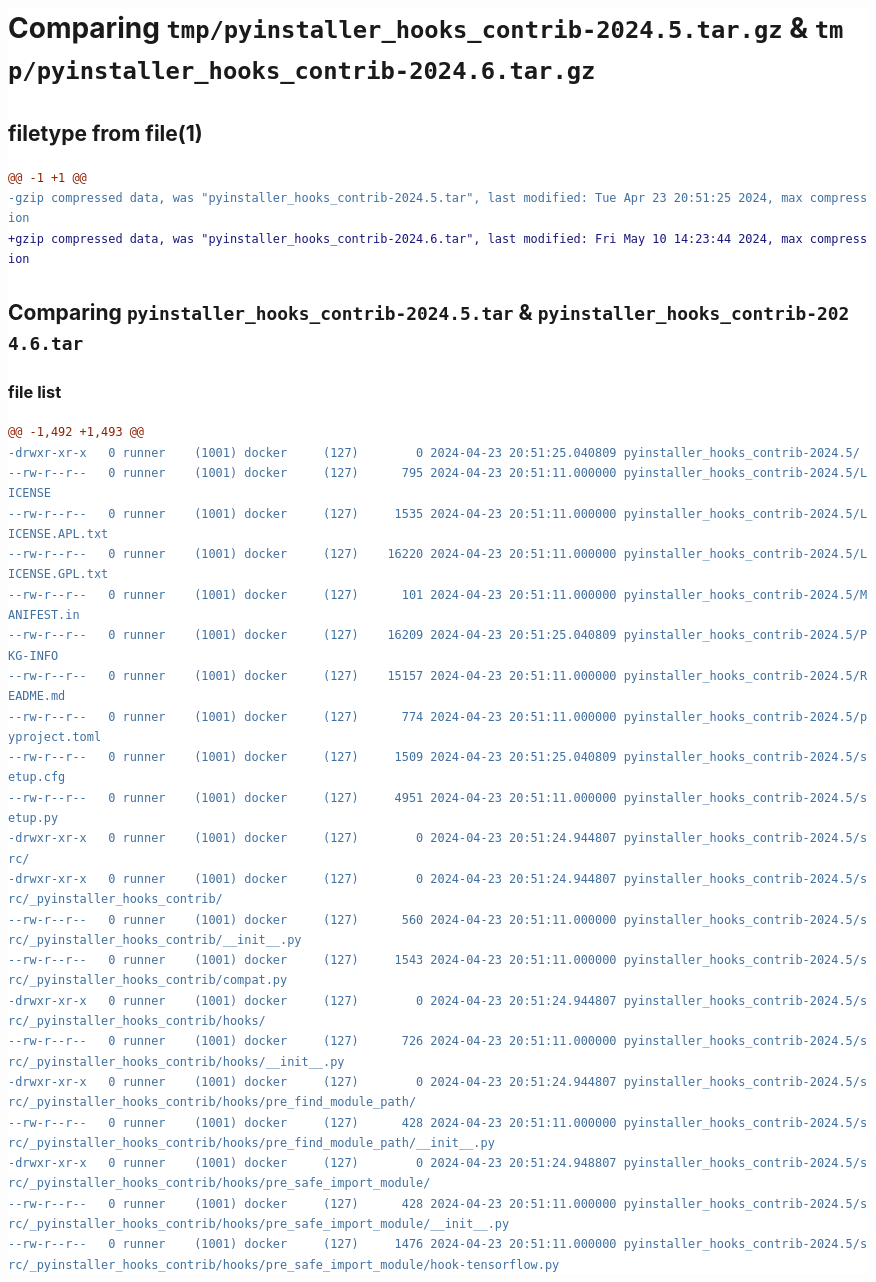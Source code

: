 # Comparing `tmp/pyinstaller_hooks_contrib-2024.5.tar.gz` & `tmp/pyinstaller_hooks_contrib-2024.6.tar.gz`

## filetype from file(1)

```diff
@@ -1 +1 @@
-gzip compressed data, was "pyinstaller_hooks_contrib-2024.5.tar", last modified: Tue Apr 23 20:51:25 2024, max compression
+gzip compressed data, was "pyinstaller_hooks_contrib-2024.6.tar", last modified: Fri May 10 14:23:44 2024, max compression
```

## Comparing `pyinstaller_hooks_contrib-2024.5.tar` & `pyinstaller_hooks_contrib-2024.6.tar`

### file list

```diff
@@ -1,492 +1,493 @@
-drwxr-xr-x   0 runner    (1001) docker     (127)        0 2024-04-23 20:51:25.040809 pyinstaller_hooks_contrib-2024.5/
--rw-r--r--   0 runner    (1001) docker     (127)      795 2024-04-23 20:51:11.000000 pyinstaller_hooks_contrib-2024.5/LICENSE
--rw-r--r--   0 runner    (1001) docker     (127)     1535 2024-04-23 20:51:11.000000 pyinstaller_hooks_contrib-2024.5/LICENSE.APL.txt
--rw-r--r--   0 runner    (1001) docker     (127)    16220 2024-04-23 20:51:11.000000 pyinstaller_hooks_contrib-2024.5/LICENSE.GPL.txt
--rw-r--r--   0 runner    (1001) docker     (127)      101 2024-04-23 20:51:11.000000 pyinstaller_hooks_contrib-2024.5/MANIFEST.in
--rw-r--r--   0 runner    (1001) docker     (127)    16209 2024-04-23 20:51:25.040809 pyinstaller_hooks_contrib-2024.5/PKG-INFO
--rw-r--r--   0 runner    (1001) docker     (127)    15157 2024-04-23 20:51:11.000000 pyinstaller_hooks_contrib-2024.5/README.md
--rw-r--r--   0 runner    (1001) docker     (127)      774 2024-04-23 20:51:11.000000 pyinstaller_hooks_contrib-2024.5/pyproject.toml
--rw-r--r--   0 runner    (1001) docker     (127)     1509 2024-04-23 20:51:25.040809 pyinstaller_hooks_contrib-2024.5/setup.cfg
--rw-r--r--   0 runner    (1001) docker     (127)     4951 2024-04-23 20:51:11.000000 pyinstaller_hooks_contrib-2024.5/setup.py
-drwxr-xr-x   0 runner    (1001) docker     (127)        0 2024-04-23 20:51:24.944807 pyinstaller_hooks_contrib-2024.5/src/
-drwxr-xr-x   0 runner    (1001) docker     (127)        0 2024-04-23 20:51:24.944807 pyinstaller_hooks_contrib-2024.5/src/_pyinstaller_hooks_contrib/
--rw-r--r--   0 runner    (1001) docker     (127)      560 2024-04-23 20:51:11.000000 pyinstaller_hooks_contrib-2024.5/src/_pyinstaller_hooks_contrib/__init__.py
--rw-r--r--   0 runner    (1001) docker     (127)     1543 2024-04-23 20:51:11.000000 pyinstaller_hooks_contrib-2024.5/src/_pyinstaller_hooks_contrib/compat.py
-drwxr-xr-x   0 runner    (1001) docker     (127)        0 2024-04-23 20:51:24.944807 pyinstaller_hooks_contrib-2024.5/src/_pyinstaller_hooks_contrib/hooks/
--rw-r--r--   0 runner    (1001) docker     (127)      726 2024-04-23 20:51:11.000000 pyinstaller_hooks_contrib-2024.5/src/_pyinstaller_hooks_contrib/hooks/__init__.py
-drwxr-xr-x   0 runner    (1001) docker     (127)        0 2024-04-23 20:51:24.944807 pyinstaller_hooks_contrib-2024.5/src/_pyinstaller_hooks_contrib/hooks/pre_find_module_path/
--rw-r--r--   0 runner    (1001) docker     (127)      428 2024-04-23 20:51:11.000000 pyinstaller_hooks_contrib-2024.5/src/_pyinstaller_hooks_contrib/hooks/pre_find_module_path/__init__.py
-drwxr-xr-x   0 runner    (1001) docker     (127)        0 2024-04-23 20:51:24.948807 pyinstaller_hooks_contrib-2024.5/src/_pyinstaller_hooks_contrib/hooks/pre_safe_import_module/
--rw-r--r--   0 runner    (1001) docker     (127)      428 2024-04-23 20:51:11.000000 pyinstaller_hooks_contrib-2024.5/src/_pyinstaller_hooks_contrib/hooks/pre_safe_import_module/__init__.py
--rw-r--r--   0 runner    (1001) docker     (127)     1476 2024-04-23 20:51:11.000000 pyinstaller_hooks_contrib-2024.5/src/_pyinstaller_hooks_contrib/hooks/pre_safe_import_module/hook-tensorflow.py
```